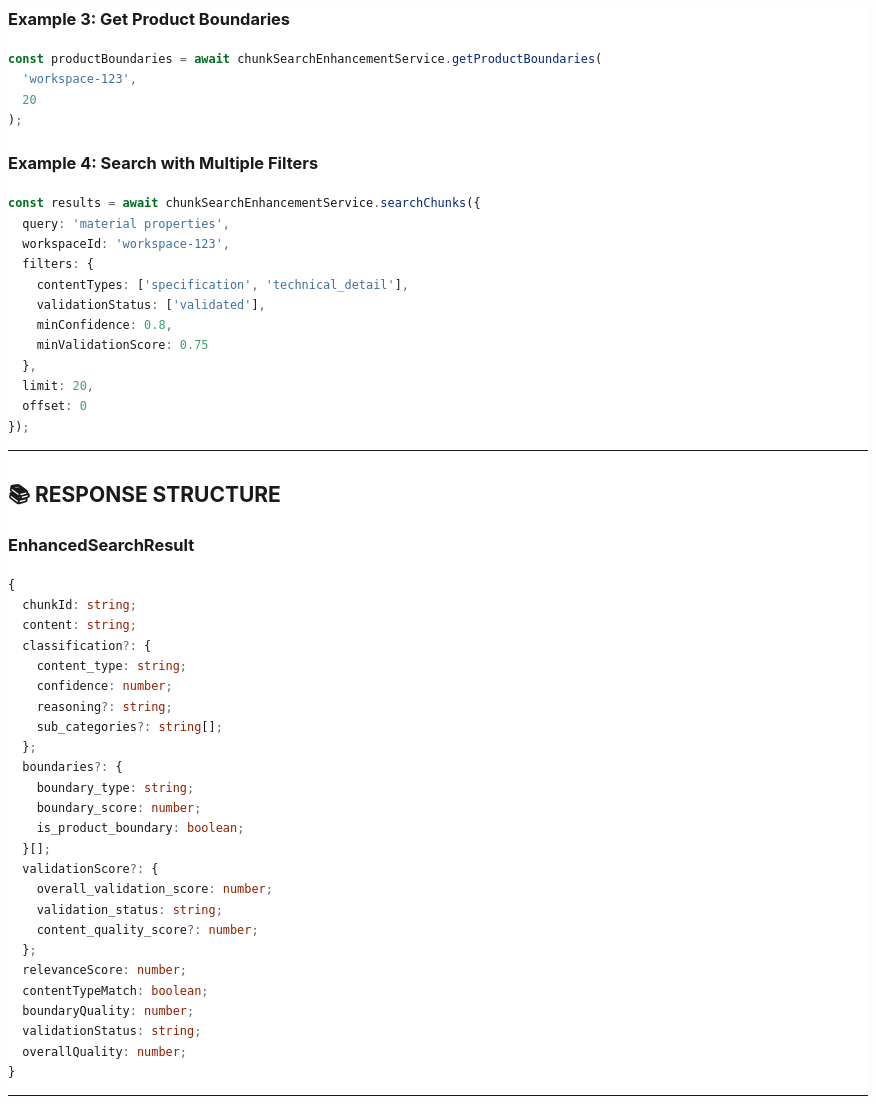 ### Example 3: Get Product Boundaries
```typescript
const productBoundaries = await chunkSearchEnhancementService.getProductBoundaries(
  'workspace-123',
  20
);
```

### Example 4: Search with Multiple Filters
```typescript
const results = await chunkSearchEnhancementService.searchChunks({
  query: 'material properties',
  workspaceId: 'workspace-123',
  filters: {
    contentTypes: ['specification', 'technical_detail'],
    validationStatus: ['validated'],
    minConfidence: 0.8,
    minValidationScore: 0.75
  },
  limit: 20,
  offset: 0
});
```

---

## 📚 RESPONSE STRUCTURE

### EnhancedSearchResult
```typescript
{
  chunkId: string;
  content: string;
  classification?: {
    content_type: string;
    confidence: number;
    reasoning?: string;
    sub_categories?: string[];
  };
  boundaries?: {
    boundary_type: string;
    boundary_score: number;
    is_product_boundary: boolean;
  }[];
  validationScore?: {
    overall_validation_score: number;
    validation_status: string;
    content_quality_score?: number;
  };
  relevanceScore: number;
  contentTypeMatch: boolean;
  boundaryQuality: number;
  validationStatus: string;
  overallQuality: number;
}
```

---